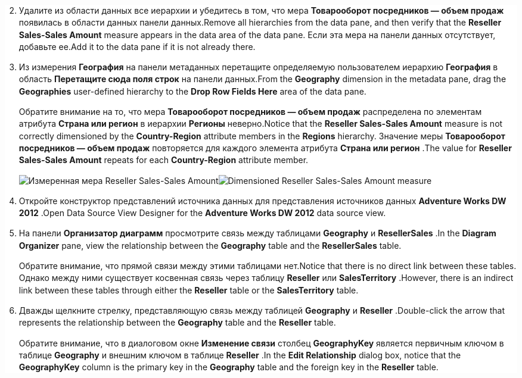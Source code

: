 2.  <span data-ttu-id="470d7-109">Удалите из области данных все иерархии и убедитесь в том, что мера **Товарооборот посредников — объем продаж** появилась в области данных панели данных.</span><span class="sxs-lookup"><span data-stu-id="470d7-109">Remove all hierarchies from the data pane, and then verify that the **Reseller Sales-Sales Amount** measure appears in the data area of the data pane.</span></span> <span data-ttu-id="470d7-110">Если эта мера на панели данных отсутствует, добавьте ее.</span><span class="sxs-lookup"><span data-stu-id="470d7-110">Add it to the data pane if it is not already there.</span></span>

3.  <span data-ttu-id="470d7-111">Из измерения **География** на панели метаданных перетащите определяемую пользователем иерархию **География** в область **Перетащите сюда поля строк** на панели данных.</span><span class="sxs-lookup"><span data-stu-id="470d7-111">From the **Geography** dimension in the metadata pane, drag the **Geographies** user-defined hierarchy to the **Drop Row Fields Here** area of the data pane.</span></span>

     <span data-ttu-id="470d7-112">Обратите внимание на то, что мера **Товарооборот посредников — объем продаж** распределена по элементам атрибута **Страна или регион** в иерархии **Регионы** неверно.</span><span class="sxs-lookup"><span data-stu-id="470d7-112">Notice that the **Reseller Sales-Sales Amount** measure is not correctly dimensioned by the **Country-Region** attribute members in the **Regions** hierarchy.</span></span> <span data-ttu-id="470d7-113">Значение меры **Товарооборот посредников — объем продаж** повторяется для каждого элемента атрибута **Страна или регион** .</span><span class="sxs-lookup"><span data-stu-id="470d7-113">The value for **Reseller Sales-Sales Amount** repeats for each **Country-Region** attribute member.</span></span>

     <span data-ttu-id="470d7-114">![Измеренная мера Reseller Sales-Sales Amount](../../2014/tutorials/media/l5-referencedrelationship-1.gif "Измеренная мера Reseller Sales-Sales Amount")</span><span class="sxs-lookup"><span data-stu-id="470d7-114">![Dimensioned Reseller Sales-Sales Amount measure](../../2014/tutorials/media/l5-referencedrelationship-1.gif "Dimensioned Reseller Sales-Sales Amount measure")</span></span>

4.  <span data-ttu-id="470d7-115">Откройте конструктор представлений источника данных для представления источников данных **Adventure Works DW 2012** .</span><span class="sxs-lookup"><span data-stu-id="470d7-115">Open Data Source View Designer for the **Adventure Works DW 2012** data source view.</span></span>

5.  <span data-ttu-id="470d7-116">На панели **Организатор диаграмм** просмотрите связь между таблицами **Geography** и **ResellerSales** .</span><span class="sxs-lookup"><span data-stu-id="470d7-116">In the **Diagram Organizer** pane, view the relationship between the **Geography** table and the **ResellerSales** table.</span></span>

     <span data-ttu-id="470d7-117">Обратите внимание, что прямой связи между этими таблицами нет.</span><span class="sxs-lookup"><span data-stu-id="470d7-117">Notice that there is no direct link between these tables.</span></span> <span data-ttu-id="470d7-118">Однако между ними существует косвенная связь через таблицу **Reseller** или **SalesTerritory** .</span><span class="sxs-lookup"><span data-stu-id="470d7-118">However, there is an indirect link between these tables through either the **Reseller** table or the **SalesTerritory** table.</span></span>

6.  <span data-ttu-id="470d7-119">Дважды щелкните стрелку, представляющую связь между таблицей **Geography** и **Reseller** .</span><span class="sxs-lookup"><span data-stu-id="470d7-119">Double-click the arrow that represents the relationship between the **Geography** table and the **Reseller** table.</span></span>

     <span data-ttu-id="470d7-120">Обратите внимание, что в диалоговом окне **Изменение связи** столбец **GeographyKey** является первичным ключом в таблице **Geography** и внешним ключом в таблице **Reseller** .</span><span class="sxs-lookup"><span data-stu-id="470d7-120">In the **Edit Relationship** dialog box, notice that the **GeographyKey** column is the primary key in the **Geography** table and the foreign key in the **Reseller** table.</span></span>

